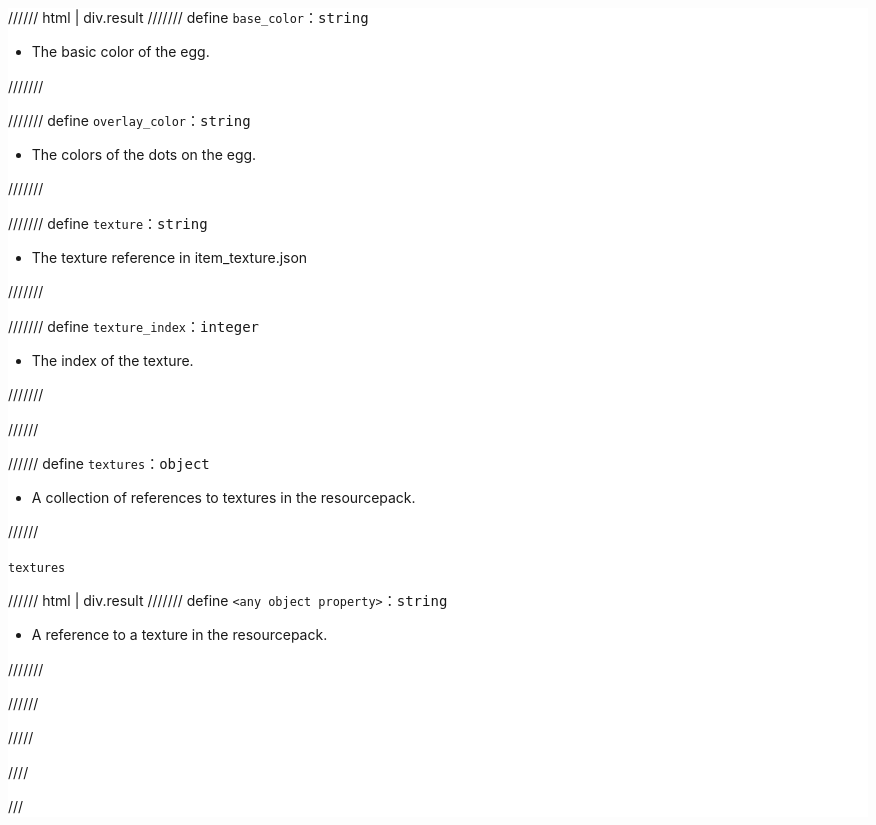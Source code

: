 ////// html | div.result
/////// define
`base_color`：<samp>string</samp>

- The basic color of the egg.


///////


/////// define
`overlay_color`：<samp>string</samp>

- The colors of the dots on the egg.


///////


/////// define
`texture`：<samp>string</samp>

- The texture reference in item_texture.json


///////


/////// define
`texture_index`：<samp>integer</samp>

- The index of the texture.


///////


//////


////// define
`textures`：<samp>object</samp>

- A collection of references to textures in the resourcepack.


//////

<div class="language-text highlight"><span class="filename"><code>textures</code></span><pre id="__code_1"><span></span></pre></div>

////// html | div.result
/////// define
`<any object property>`：<samp>string</samp>

- A reference to a texture in the resourcepack.


///////


//////


/////


////


///



